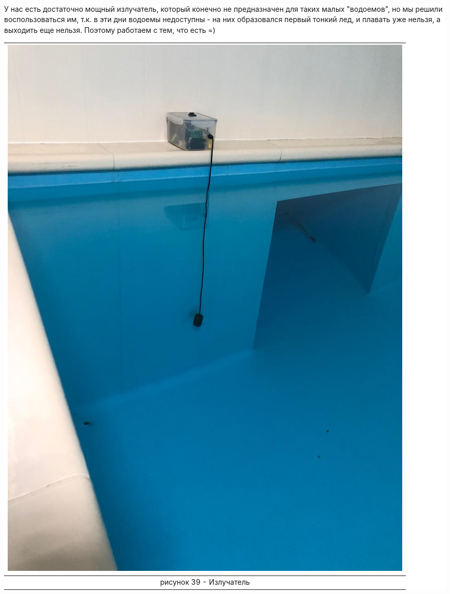 У нас есть достаточно мощный излучатель, который конечно не предназначен для таких малых "водоемов", но мы решили воспользоваться им, т.к. в эти дни водоемы недоступны - на них образовался первый тонкий лед, и плавать уже нельзя, а выходить еще нельзя. Поэтому работаем с тем, что есть =)

| ![step](70.jpeg) |
| :---: |
| рисунок 39 - Излучатель |
